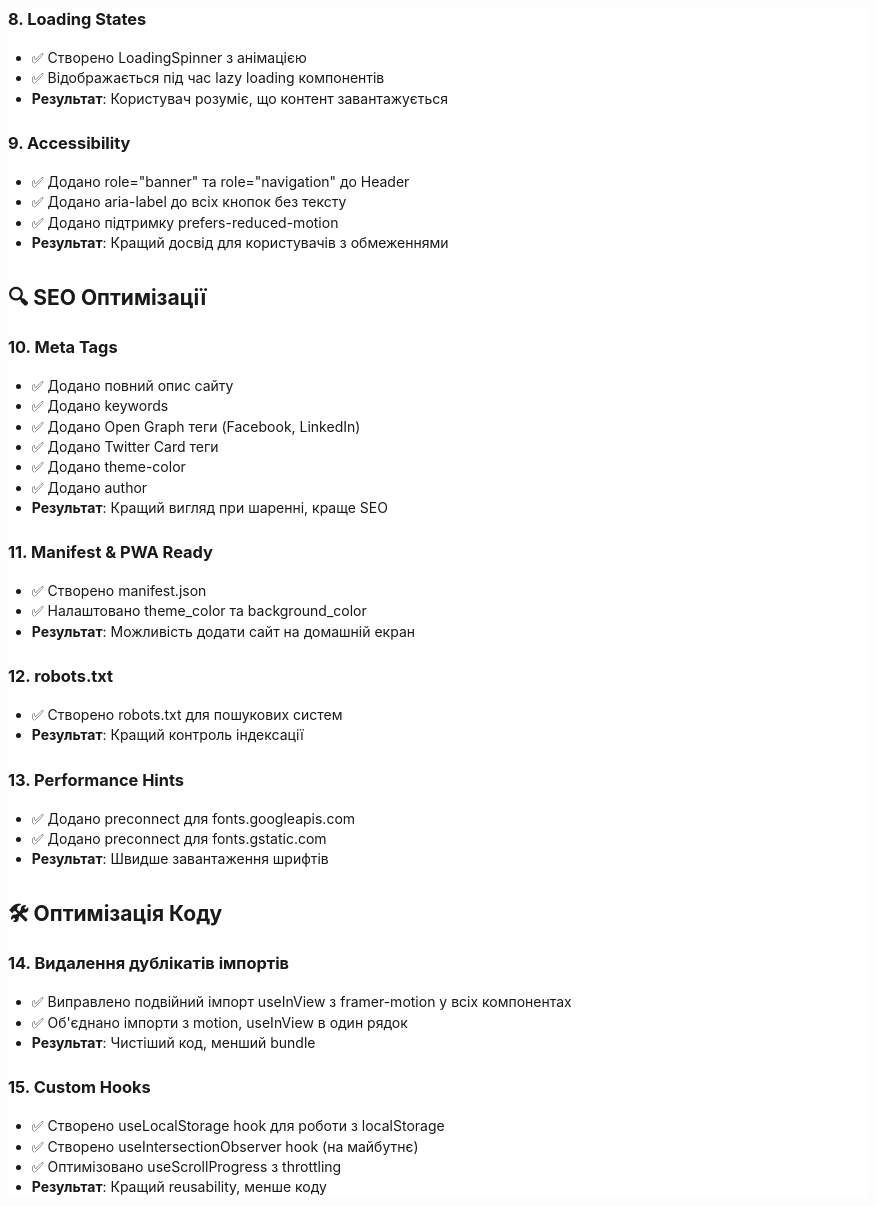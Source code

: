 ### 8. **Loading States**
- ✅ Створено LoadingSpinner з анімацією
- ✅ Відображається під час lazy loading компонентів
- **Результат**: Користувач розуміє, що контент завантажується

### 9. **Accessibility**
- ✅ Додано role="banner" та role="navigation" до Header
- ✅ Додано aria-label до всіх кнопок без тексту
- ✅ Додано підтримку prefers-reduced-motion
- **Результат**: Кращий досвід для користувачів з обмеженнями

## 🔍 SEO Оптимізації

### 10. **Meta Tags**
- ✅ Додано повний опис сайту
- ✅ Додано keywords
- ✅ Додано Open Graph теги (Facebook, LinkedIn)
- ✅ Додано Twitter Card теги
- ✅ Додано theme-color
- ✅ Додано author
- **Результат**: Кращий вигляд при шаренні, краще SEO

### 11. **Manifest & PWA Ready**
- ✅ Створено manifest.json
- ✅ Налаштовано theme_color та background_color
- **Результат**: Можливість додати сайт на домашній екран

### 12. **robots.txt**
- ✅ Створено robots.txt для пошукових систем
- **Результат**: Кращий контроль індексації

### 13. **Performance Hints**
- ✅ Додано preconnect для fonts.googleapis.com
- ✅ Додано preconnect для fonts.gstatic.com
- **Результат**: Швидше завантаження шрифтів

## 🛠️ Оптимізація Коду

### 14. **Видалення дублікатів імпортів**
- ✅ Виправлено подвійний імпорт useInView з framer-motion у всіх компонентах
- ✅ Об'єднано імпорти з motion, useInView в один рядок
- **Результат**: Чистіший код, менший bundle

### 15. **Custom Hooks**
- ✅ Створено useLocalStorage hook для роботи з localStorage
- ✅ Створено useIntersectionObserver hook (на майбутнє)
- ✅ Оптимізовано useScrollProgress з throttling
- **Результат**: Кращий reusability, менше коду
